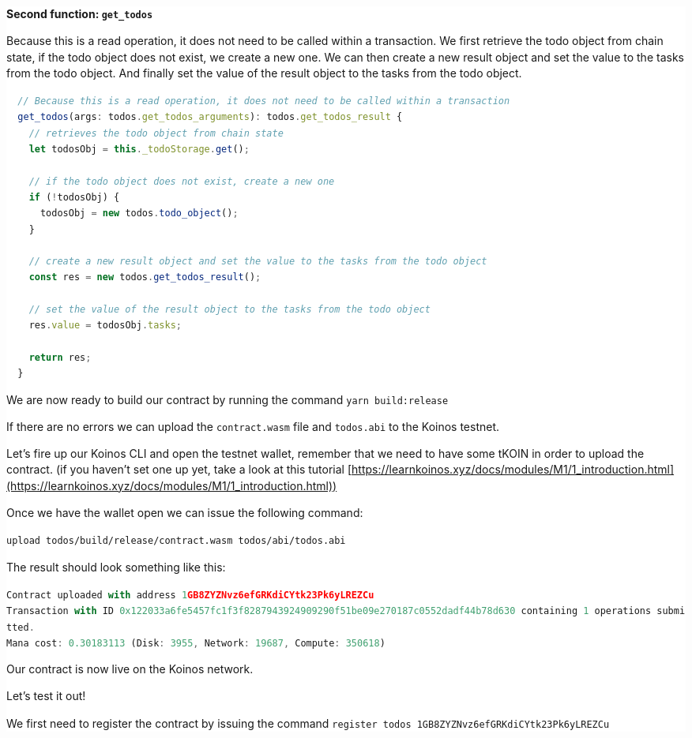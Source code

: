 **Second function: `get_todos`**

Because this is a read operation, it does not need to be called within a transaction. We first retrieve the todo object from chain state, if the todo object does not exist, we create a new one. We can then create a new result object and set the value to the tasks from the todo object. And finally set the value of the result object to the tasks from the todo object.

```jsx
  // Because this is a read operation, it does not need to be called within a transaction
  get_todos(args: todos.get_todos_arguments): todos.get_todos_result {
    // retrieves the todo object from chain state
    let todosObj = this._todoStorage.get();

    // if the todo object does not exist, create a new one
    if (!todosObj) {
      todosObj = new todos.todo_object();
    }

    // create a new result object and set the value to the tasks from the todo object
    const res = new todos.get_todos_result();

    // set the value of the result object to the tasks from the todo object
    res.value = todosObj.tasks;

    return res;
  }
```

We are now ready to build our contract by running the command `yarn build:release`

If there are no errors we can upload the `contract.wasm` file and `todos.abi` to the Koinos testnet.

Let’s fire up our Koinos CLI and open the testnet wallet, remember that we need to have some tKOIN in order to upload the contract. (if you haven’t set one up yet, take a look at this tutorial [https://learnkoinos.xyz/docs/modules/M1/1_introduction.html](https://learnkoinos.xyz/docs/modules/M1/1_introduction.html))

Once we have the wallet open we can issue the following command:

`upload todos/build/release/contract.wasm todos/abi/todos.abi`

The result should look something like this:

```jsx
Contract uploaded with address 1GB8ZYZNvz6efGRKdiCYtk23Pk6yLREZCu
Transaction with ID 0x122033a6fe5457fc1f3f8287943924909290f51be09e270187c0552dadf44b78d630 containing 1 operations submitted.
Mana cost: 0.30183113 (Disk: 3955, Network: 19687, Compute: 350618)
```

Our contract is now live on the Koinos network.

Let’s test it out!

We first need to register the contract by issuing the command `register todos 1GB8ZYZNvz6efGRKdiCYtk23Pk6yLREZCu`
